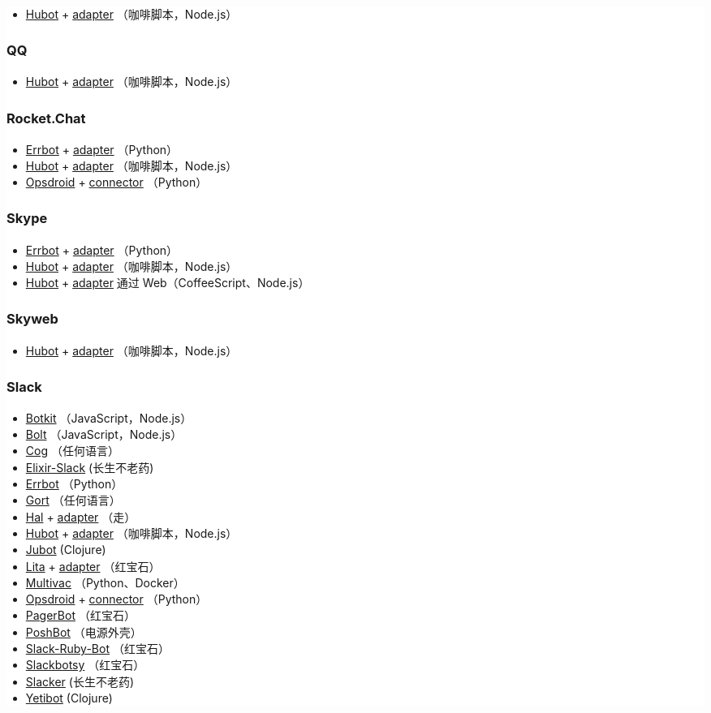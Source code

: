 * [Hubot](https://hubot.github.com/) + [adapter](https://github.com/iangreenleaf/hubot-partychat-hooks) （咖啡脚本，Node.js）

### QQ

* [Hubot](https://hubot.github.com/) + [adapter](https://github.com/xhan/qqbot) （咖啡脚本，Node.js）

### Rocket.Chat

* [Errbot](http://errbot.io) + [adapter](https://github.com/AoiKuiyuyou/AoikRocketChatErrbot) （Python）
* [Hubot](https://hubot.github.com/) + [adapter](https://github.com/RocketChat/hubot-rocketchat) （咖啡脚本，Node.js）
* [Opsdroid](https://opsdroid.github.io/) + [connector](https://docs.opsdroid.dev/en/stable/connectors/rocketchat.html) （Python）

### Skype

* [Errbot](http://errbot.io/) + [adapter](https://github.com/errbotio/errbot-backend-skype) （Python）
* [Hubot](https://hubot.github.com/) + [adapter](https://github.com/netpro2k/hubot-skype) （咖啡脚本，Node.js）
* [Hubot](https://hubot.github.com/) + [adapter](https://github.com/sdimkov/hubot-skype-web) 通过 Web（CoffeeScript、Node.js）

### Skyweb

* [Hubot](https://hubot.github.com/) + [adapter](https://github.com/EllisV/hubot-skyweb) （咖啡脚本，Node.js）

### Slack

* [Botkit](https://github.com/howdyai/botkit) （JavaScript，Node.js）
* [Bolt](https://slack.dev/bolt/concepts) （JavaScript，Node.js）
* [Cog](https://operable.io/) （任何语言）
* [Elixir-Slack](https://github.com/BlakeWilliams/Elixir-Slack) (长生不老药)
* [Errbot](http://errbot.io/) （Python）
* [Gort](https://guide.getgort.io/) （任何语言）
* [Hal](https://hal.readthedocs.io/) + [adapter](https://hal.readthedocs.io/en/latest/adapters/slack.html) （走）
* [Hubot](https://hubot.github.com/) + [adapter](https://github.com/slackhq/hubot-slack) （咖啡脚本，Node.js）
* [Jubot](https://github.com/liquidz/jubot) (Clojure)
* [Lita](https://www.lita.io/) + [adapter](https://github.com/litaio/lita-slack) （红宝石）
* [Multivac](https://github.com/vektorlab/multivac) （Python、Docker）
* [Opsdroid](https://opsdroid.github.io/) + [connector](https://github.com/opsdroid/connector-slack) （Python）
* [PagerBot](https://github.com/stripe-contrib/pagerbot) （红宝石）
* [PoshBot](https://github.com/poshbotio/PoshBot) （电源外壳）
* [Slack-Ruby-Bot](https://github.com/dblock/slack-ruby-bot) （红宝石）
* [Slackbotsy](https://github.com/rlister/slackbotsy) （红宝石）
* [Slacker](https://github.com/koudelka/slacker) (长生不老药)
* [Yetibot](https://github.com/yetibot/yetibot) (Clojure)
